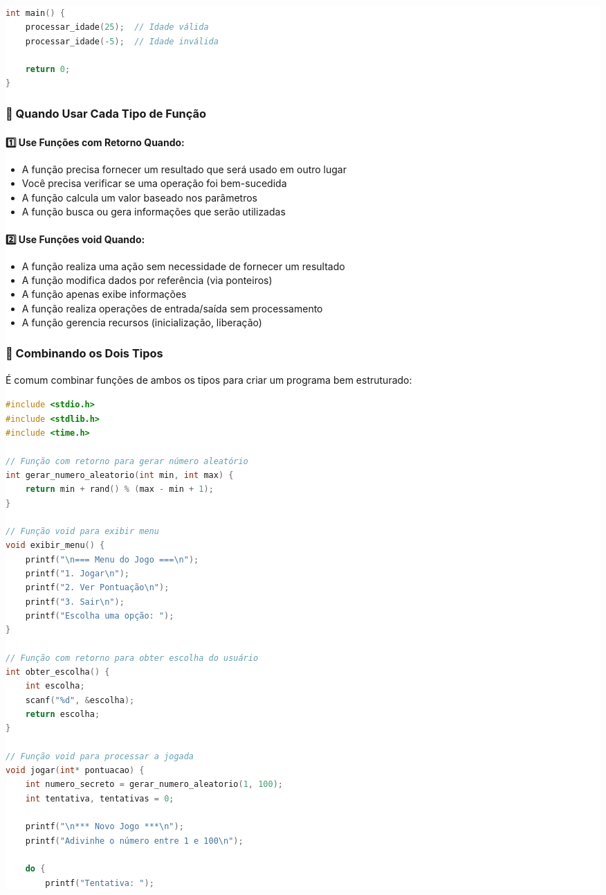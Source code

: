 ```c
int main() {
    processar_idade(25);  // Idade válida
    processar_idade(-5);  // Idade inválida
    
    return 0;
}
```

### 🔄 Quando Usar Cada Tipo de Função

#### 1️⃣ Use Funções com Retorno Quando:

- A função precisa fornecer um resultado que será usado em outro lugar
- Você precisa verificar se uma operação foi bem-sucedida
- A função calcula um valor baseado nos parâmetros
- A função busca ou gera informações que serão utilizadas

#### 2️⃣ Use Funções void Quando:

- A função realiza uma ação sem necessidade de fornecer um resultado
- A função modifica dados por referência (via ponteiros)
- A função apenas exibe informações
- A função realiza operações de entrada/saída sem processamento
- A função gerencia recursos (inicialização, liberação)

### 🔄 Combinando os Dois Tipos

É comum combinar funções de ambos os tipos para criar um programa bem estruturado:

```c
#include <stdio.h>
#include <stdlib.h>
#include <time.h>

// Função com retorno para gerar número aleatório
int gerar_numero_aleatorio(int min, int max) {
    return min + rand() % (max - min + 1);
}

// Função void para exibir menu
void exibir_menu() {
    printf("\n=== Menu do Jogo ===\n");
    printf("1. Jogar\n");
    printf("2. Ver Pontuação\n");
    printf("3. Sair\n");
    printf("Escolha uma opção: ");
}

// Função com retorno para obter escolha do usuário
int obter_escolha() {
    int escolha;
    scanf("%d", &escolha);
    return escolha;
}

// Função void para processar a jogada
void jogar(int* pontuacao) {
    int numero_secreto = gerar_numero_aleatorio(1, 100);
    int tentativa, tentativas = 0;
    
    printf("\n*** Novo Jogo ***\n");
    printf("Adivinhe o número entre 1 e 100\n");
    
    do {
        printf("Tentativa: ");
```